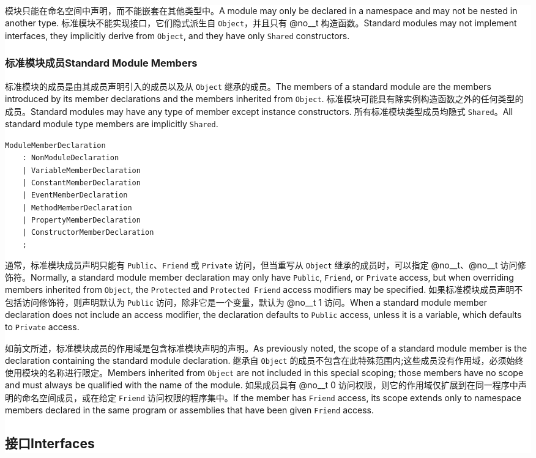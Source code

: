 <span data-ttu-id="84b1c-270">模块只能在命名空间中声明，而不能嵌套在其他类型中。</span><span class="sxs-lookup"><span data-stu-id="84b1c-270">A module may only be declared in a namespace and may not be nested in another type.</span></span> <span data-ttu-id="84b1c-271">标准模块不能实现接口，它们隐式派生自 `Object`，并且只有 @no__t 构造函数。</span><span class="sxs-lookup"><span data-stu-id="84b1c-271">Standard modules may not implement interfaces, they implicitly derive from `Object`, and they have only `Shared` constructors.</span></span>


### <a name="standard-module-members"></a><span data-ttu-id="84b1c-272">标准模块成员</span><span class="sxs-lookup"><span data-stu-id="84b1c-272">Standard Module Members</span></span>

<span data-ttu-id="84b1c-273">标准模块的成员是由其成员声明引入的成员以及从 `Object` 继承的成员。</span><span class="sxs-lookup"><span data-stu-id="84b1c-273">The members of a standard module are the members introduced by its member declarations and the members inherited from `Object`.</span></span> <span data-ttu-id="84b1c-274">标准模块可能具有除实例构造函数之外的任何类型的成员。</span><span class="sxs-lookup"><span data-stu-id="84b1c-274">Standard modules may have any type of member except instance constructors.</span></span> <span data-ttu-id="84b1c-275">所有标准模块类型成员均隐式 `Shared`。</span><span class="sxs-lookup"><span data-stu-id="84b1c-275">All standard module type members are implicitly `Shared`.</span></span>

```antlr
ModuleMemberDeclaration
    : NonModuleDeclaration
    | VariableMemberDeclaration
    | ConstantMemberDeclaration
    | EventMemberDeclaration
    | MethodMemberDeclaration
    | PropertyMemberDeclaration
    | ConstructorMemberDeclaration
    ;
```

<span data-ttu-id="84b1c-276">通常，标准模块成员声明只能有 `Public`、`Friend` 或 `Private` 访问，但当重写从 `Object` 继承的成员时，可以指定 @no__t、@no__t 访问修饰符。</span><span class="sxs-lookup"><span data-stu-id="84b1c-276">Normally, a standard module member declaration may only have `Public`, `Friend`, or `Private` access, but when overriding members inherited from `Object`, the `Protected` and `Protected Friend` access modifiers may be specified.</span></span> <span data-ttu-id="84b1c-277">如果标准模块成员声明不包括访问修饰符，则声明默认为 `Public` 访问，除非它是一个变量，默认为 @no__t 1 访问。</span><span class="sxs-lookup"><span data-stu-id="84b1c-277">When a standard module member declaration does not include an access modifier, the declaration defaults to `Public` access, unless it is a variable, which defaults to `Private` access.</span></span>

<span data-ttu-id="84b1c-278">如前文所述，标准模块成员的作用域是包含标准模块声明的声明。</span><span class="sxs-lookup"><span data-stu-id="84b1c-278">As previously noted, the scope of a standard module member is the declaration containing the standard module declaration.</span></span> <span data-ttu-id="84b1c-279">继承自 `Object` 的成员不包含在此特殊范围内;这些成员没有作用域，必须始终使用模块的名称进行限定。</span><span class="sxs-lookup"><span data-stu-id="84b1c-279">Members inherited from `Object` are not included in this special scoping; those members have no scope and must always be qualified with the name of the module.</span></span> <span data-ttu-id="84b1c-280">如果成员具有 @no__t 0 访问权限，则它的作用域仅扩展到在同一程序中声明的命名空间成员，或在给定 `Friend` 访问权限的程序集中。</span><span class="sxs-lookup"><span data-stu-id="84b1c-280">If the member has `Friend` access, its scope extends only to namespace members declared in the same program or assemblies that have been given `Friend` access.</span></span>


## <a name="interfaces"></a><span data-ttu-id="84b1c-281">接口</span><span class="sxs-lookup"><span data-stu-id="84b1c-281">Interfaces</span></span>
